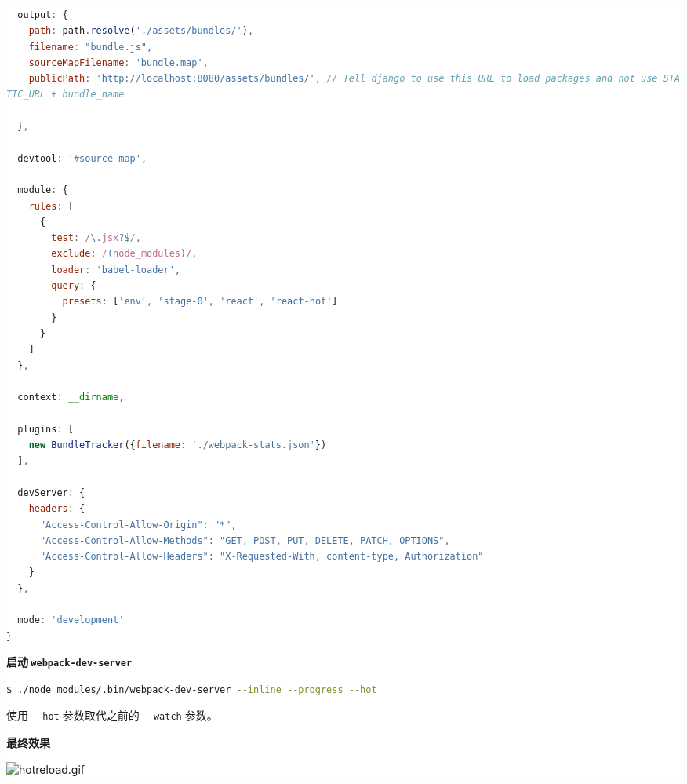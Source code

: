 ```javascript
  output: {
    path: path.resolve('./assets/bundles/'),
    filename: "bundle.js",
    sourceMapFilename: 'bundle.map',
    publicPath: 'http://localhost:8080/assets/bundles/', // Tell django to use this URL to load packages and not use STATIC_URL + bundle_name
 
  },
 
  devtool: '#source-map',
 
  module: {
    rules: [
      {
        test: /\.jsx?$/,
        exclude: /(node_modules)/,
        loader: 'babel-loader',
        query: {
          presets: ['env', 'stage-0', 'react', 'react-hot']
        }
      }
    ]
  },
 
  context: __dirname,
 
  plugins: [
    new BundleTracker({filename: './webpack-stats.json'})
  ],
 
  devServer: {
    headers: {
      "Access-Control-Allow-Origin": "*",
      "Access-Control-Allow-Methods": "GET, POST, PUT, DELETE, PATCH, OPTIONS",
      "Access-Control-Allow-Headers": "X-Requested-With, content-type, Authorization"
    }
  },
 
  mode: 'development'
}
```

**启动 `webpack-dev-server`**

```bash
$ ./node_modules/.bin/webpack-dev-server --inline --progress --hot
```

使用 `--hot` 参数取代之前的 `--watch` 参数。

**最终效果**

  ![hotreload.gif](https://upload-images.jianshu.io/upload_images/4895616-fc945db4b581cdd8.gif?imageMogr2/auto-orient/strip)
